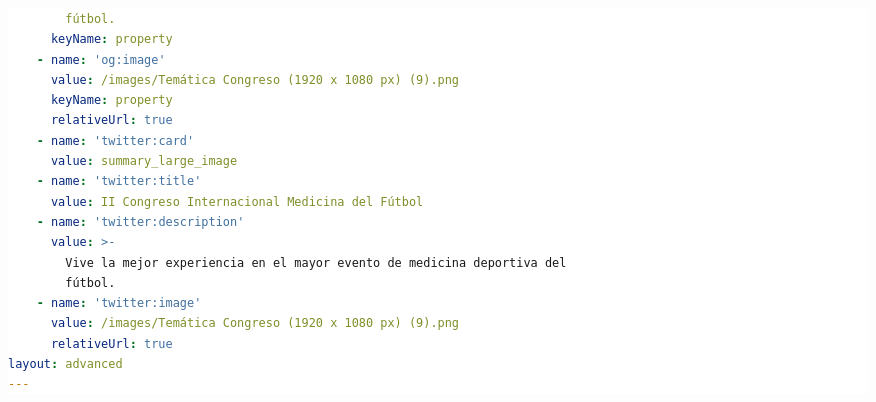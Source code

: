 ```yaml
        fútbol.
      keyName: property
    - name: 'og:image'
      value: /images/Temática Congreso (1920 x 1080 px) (9).png
      keyName: property
      relativeUrl: true
    - name: 'twitter:card'
      value: summary_large_image
    - name: 'twitter:title'
      value: II Congreso Internacional Medicina del Fútbol
    - name: 'twitter:description'
      value: >-
        Vive la mejor experiencia en el mayor evento de medicina deportiva del
        fútbol.
    - name: 'twitter:image'
      value: /images/Temática Congreso (1920 x 1080 px) (9).png
      relativeUrl: true
layout: advanced
---
```

